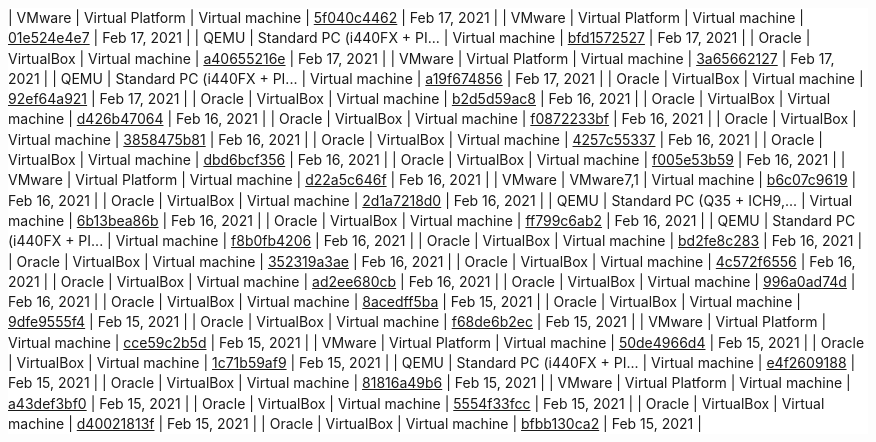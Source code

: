 | VMware        | Virtual Platform            | Virtual machine | [5f040c4462](https://bsd-hardware.info/?probe=5f040c4462) | Feb 17, 2021 |
| VMware        | Virtual Platform            | Virtual machine | [01e524e4e7](https://bsd-hardware.info/?probe=01e524e4e7) | Feb 17, 2021 |
| QEMU          | Standard PC (i440FX + PI... | Virtual machine | [bfd1572527](https://bsd-hardware.info/?probe=bfd1572527) | Feb 17, 2021 |
| Oracle        | VirtualBox                  | Virtual machine | [a40655216e](https://bsd-hardware.info/?probe=a40655216e) | Feb 17, 2021 |
| VMware        | Virtual Platform            | Virtual machine | [3a65662127](https://bsd-hardware.info/?probe=3a65662127) | Feb 17, 2021 |
| QEMU          | Standard PC (i440FX + PI... | Virtual machine | [a19f674856](https://bsd-hardware.info/?probe=a19f674856) | Feb 17, 2021 |
| Oracle        | VirtualBox                  | Virtual machine | [92ef64a921](https://bsd-hardware.info/?probe=92ef64a921) | Feb 17, 2021 |
| Oracle        | VirtualBox                  | Virtual machine | [b2d5d59ac8](https://bsd-hardware.info/?probe=b2d5d59ac8) | Feb 16, 2021 |
| Oracle        | VirtualBox                  | Virtual machine | [d426b47064](https://bsd-hardware.info/?probe=d426b47064) | Feb 16, 2021 |
| Oracle        | VirtualBox                  | Virtual machine | [f0872233bf](https://bsd-hardware.info/?probe=f0872233bf) | Feb 16, 2021 |
| Oracle        | VirtualBox                  | Virtual machine | [3858475b81](https://bsd-hardware.info/?probe=3858475b81) | Feb 16, 2021 |
| Oracle        | VirtualBox                  | Virtual machine | [4257c55337](https://bsd-hardware.info/?probe=4257c55337) | Feb 16, 2021 |
| Oracle        | VirtualBox                  | Virtual machine | [dbd6bcf356](https://bsd-hardware.info/?probe=dbd6bcf356) | Feb 16, 2021 |
| Oracle        | VirtualBox                  | Virtual machine | [f005e53b59](https://bsd-hardware.info/?probe=f005e53b59) | Feb 16, 2021 |
| VMware        | Virtual Platform            | Virtual machine | [d22a5c646f](https://bsd-hardware.info/?probe=d22a5c646f) | Feb 16, 2021 |
| VMware        | VMware7,1                   | Virtual machine | [b6c07c9619](https://bsd-hardware.info/?probe=b6c07c9619) | Feb 16, 2021 |
| Oracle        | VirtualBox                  | Virtual machine | [2d1a7218d0](https://bsd-hardware.info/?probe=2d1a7218d0) | Feb 16, 2021 |
| QEMU          | Standard PC (Q35 + ICH9,... | Virtual machine | [6b13bea86b](https://bsd-hardware.info/?probe=6b13bea86b) | Feb 16, 2021 |
| Oracle        | VirtualBox                  | Virtual machine | [ff799c6ab2](https://bsd-hardware.info/?probe=ff799c6ab2) | Feb 16, 2021 |
| QEMU          | Standard PC (i440FX + PI... | Virtual machine | [f8b0fb4206](https://bsd-hardware.info/?probe=f8b0fb4206) | Feb 16, 2021 |
| Oracle        | VirtualBox                  | Virtual machine | [bd2fe8c283](https://bsd-hardware.info/?probe=bd2fe8c283) | Feb 16, 2021 |
| Oracle        | VirtualBox                  | Virtual machine | [352319a3ae](https://bsd-hardware.info/?probe=352319a3ae) | Feb 16, 2021 |
| Oracle        | VirtualBox                  | Virtual machine | [4c572f6556](https://bsd-hardware.info/?probe=4c572f6556) | Feb 16, 2021 |
| Oracle        | VirtualBox                  | Virtual machine | [ad2ee680cb](https://bsd-hardware.info/?probe=ad2ee680cb) | Feb 16, 2021 |
| Oracle        | VirtualBox                  | Virtual machine | [996a0ad74d](https://bsd-hardware.info/?probe=996a0ad74d) | Feb 16, 2021 |
| Oracle        | VirtualBox                  | Virtual machine | [8acedff5ba](https://bsd-hardware.info/?probe=8acedff5ba) | Feb 15, 2021 |
| Oracle        | VirtualBox                  | Virtual machine | [9dfe9555f4](https://bsd-hardware.info/?probe=9dfe9555f4) | Feb 15, 2021 |
| Oracle        | VirtualBox                  | Virtual machine | [f68de6b2ec](https://bsd-hardware.info/?probe=f68de6b2ec) | Feb 15, 2021 |
| VMware        | Virtual Platform            | Virtual machine | [cce59c2b5d](https://bsd-hardware.info/?probe=cce59c2b5d) | Feb 15, 2021 |
| VMware        | Virtual Platform            | Virtual machine | [50de4966d4](https://bsd-hardware.info/?probe=50de4966d4) | Feb 15, 2021 |
| Oracle        | VirtualBox                  | Virtual machine | [1c71b59af9](https://bsd-hardware.info/?probe=1c71b59af9) | Feb 15, 2021 |
| QEMU          | Standard PC (i440FX + PI... | Virtual machine | [e4f2609188](https://bsd-hardware.info/?probe=e4f2609188) | Feb 15, 2021 |
| Oracle        | VirtualBox                  | Virtual machine | [81816a49b6](https://bsd-hardware.info/?probe=81816a49b6) | Feb 15, 2021 |
| VMware        | Virtual Platform            | Virtual machine | [a43def3bf0](https://bsd-hardware.info/?probe=a43def3bf0) | Feb 15, 2021 |
| Oracle        | VirtualBox                  | Virtual machine | [5554f33fcc](https://bsd-hardware.info/?probe=5554f33fcc) | Feb 15, 2021 |
| Oracle        | VirtualBox                  | Virtual machine | [d40021813f](https://bsd-hardware.info/?probe=d40021813f) | Feb 15, 2021 |
| Oracle        | VirtualBox                  | Virtual machine | [bfbb130ca2](https://bsd-hardware.info/?probe=bfbb130ca2) | Feb 15, 2021 |